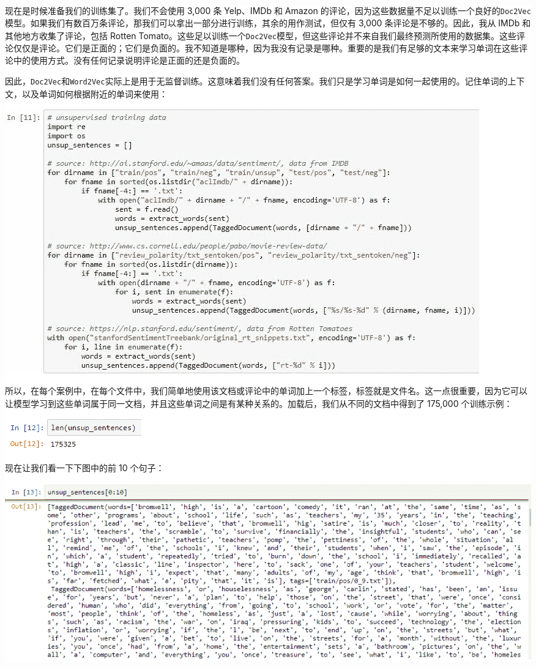 现在是时候准备我们的训练集了。我们不会使用 3,000 条 Yelp、IMDb 和 Amazon 的评论，因为这些数据量不足以训练一个良好的`Doc2Vec`模型。如果我们有数百万条评论，那我们可以拿出一部分进行训练，其余的用作测试，但仅有 3,000 条评论是不够的。因此，我从 IMDb 和其他地方收集了评论，包括 Rotten Tomato。这些足以训练一个`Doc2Vec`模型，但这些评论并不来自我们最终预测所使用的数据集。这些评论仅仅是评论。它们是正面的；它们是负面的。我不知道是哪种，因为我没有记录是哪种。重要的是我们有足够的文本来学习单词在这些评论中的使用方式。没有任何记录说明评论是正面的还是负面的。

因此，`Doc2Vec`和`Word2Vec`实际上是用于无监督训练。这意味着我们没有任何答案。我们只是学习单词是如何一起使用的。记住单词的上下文，以及单词如何根据附近的单词来使用：

![](img/00111.jpeg)

所以，在每个案例中，在每个文件中，我们简单地使用该文档或评论中的单词加上一个标签，标签就是文件名。这一点很重要，因为它可以让模型学习到这些单词属于同一文档，并且这些单词之间是有某种关系的。加载后，我们从不同的文档中得到了 175,000 个训练示例：

![](img/00112.gif)

现在让我们看一下下图中的前 10 个句子：

![](img/00113.gif)
